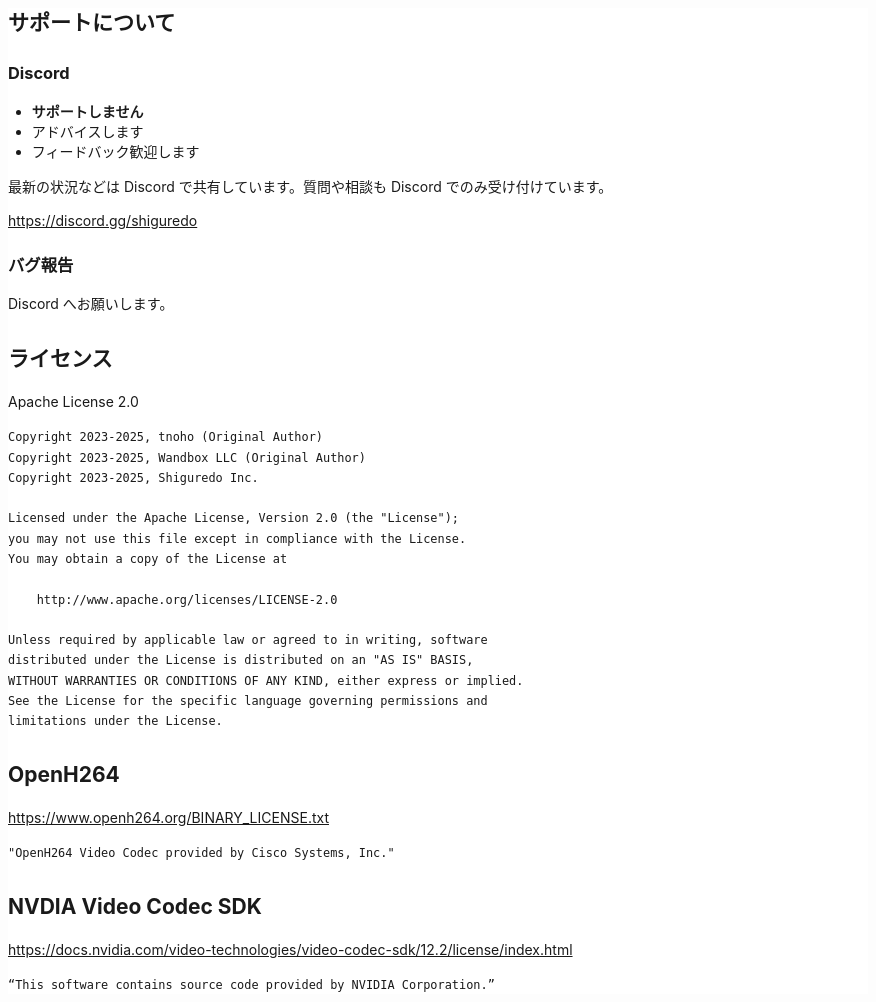 ## サポートについて

### Discord

- **サポートしません**
- アドバイスします
- フィードバック歓迎します

最新の状況などは Discord で共有しています。質問や相談も Discord でのみ受け付けています。

<https://discord.gg/shiguredo>

### バグ報告

Discord へお願いします。

## ライセンス

Apache License 2.0

```text
Copyright 2023-2025, tnoho (Original Author)
Copyright 2023-2025, Wandbox LLC (Original Author)
Copyright 2023-2025, Shiguredo Inc.

Licensed under the Apache License, Version 2.0 (the "License");
you may not use this file except in compliance with the License.
You may obtain a copy of the License at

    http://www.apache.org/licenses/LICENSE-2.0

Unless required by applicable law or agreed to in writing, software
distributed under the License is distributed on an "AS IS" BASIS,
WITHOUT WARRANTIES OR CONDITIONS OF ANY KIND, either express or implied.
See the License for the specific language governing permissions and
limitations under the License.
```

## OpenH264

<https://www.openh264.org/BINARY_LICENSE.txt>

```text
"OpenH264 Video Codec provided by Cisco Systems, Inc."
```

## NVDIA Video Codec SDK

<https://docs.nvidia.com/video-technologies/video-codec-sdk/12.2/license/index.html>

```text
“This software contains source code provided by NVIDIA Corporation.”
```
